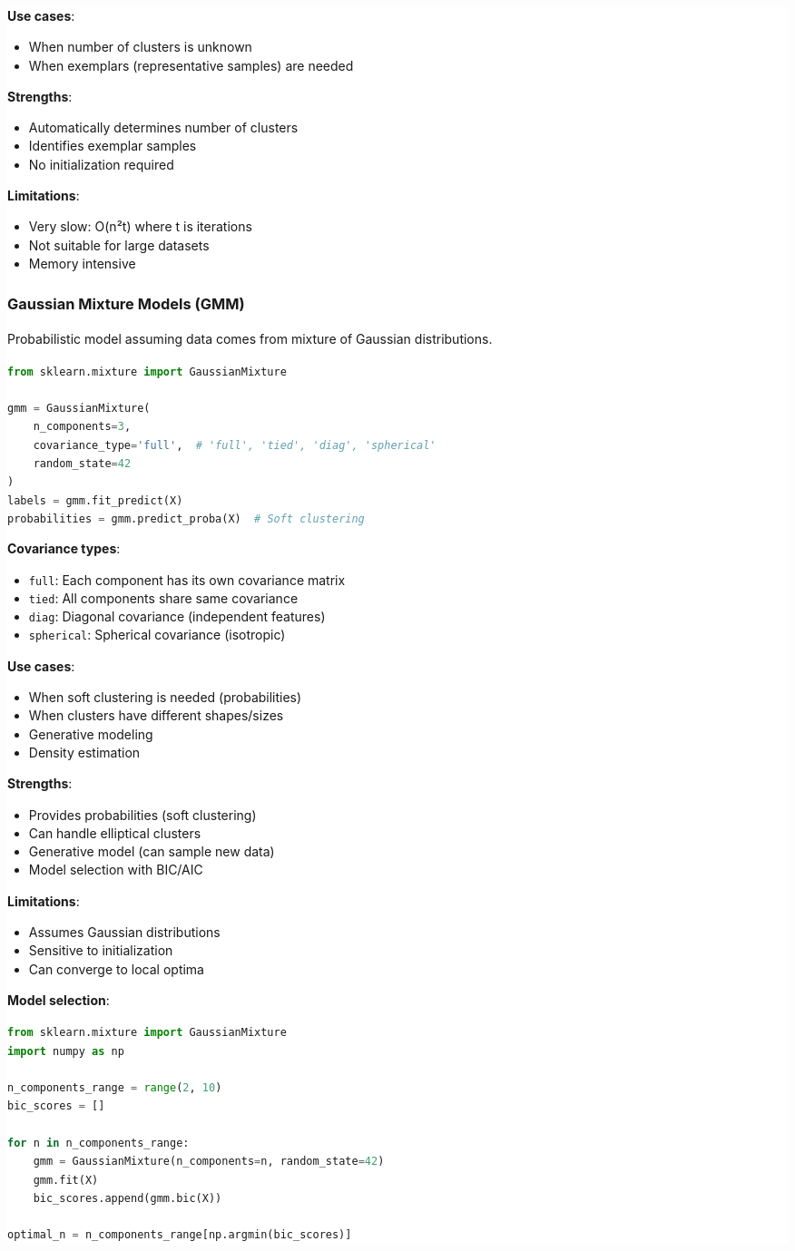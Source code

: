 **Use cases**:
- When number of clusters is unknown
- When exemplars (representative samples) are needed

**Strengths**:
- Automatically determines number of clusters
- Identifies exemplar samples
- No initialization required

**Limitations**:
- Very slow: O(n²t) where t is iterations
- Not suitable for large datasets
- Memory intensive

### Gaussian Mixture Models (GMM)

Probabilistic model assuming data comes from mixture of Gaussian distributions.

```python
from sklearn.mixture import GaussianMixture

gmm = GaussianMixture(
    n_components=3,
    covariance_type='full',  # 'full', 'tied', 'diag', 'spherical'
    random_state=42
)
labels = gmm.fit_predict(X)
probabilities = gmm.predict_proba(X)  # Soft clustering
```

**Covariance types**:
- `full`: Each component has its own covariance matrix
- `tied`: All components share same covariance
- `diag`: Diagonal covariance (independent features)
- `spherical`: Spherical covariance (isotropic)

**Use cases**:
- When soft clustering is needed (probabilities)
- When clusters have different shapes/sizes
- Generative modeling
- Density estimation

**Strengths**:
- Provides probabilities (soft clustering)
- Can handle elliptical clusters
- Generative model (can sample new data)
- Model selection with BIC/AIC

**Limitations**:
- Assumes Gaussian distributions
- Sensitive to initialization
- Can converge to local optima

**Model selection**:
```python
from sklearn.mixture import GaussianMixture
import numpy as np

n_components_range = range(2, 10)
bic_scores = []

for n in n_components_range:
    gmm = GaussianMixture(n_components=n, random_state=42)
    gmm.fit(X)
    bic_scores.append(gmm.bic(X))

optimal_n = n_components_range[np.argmin(bic_scores)]
```
